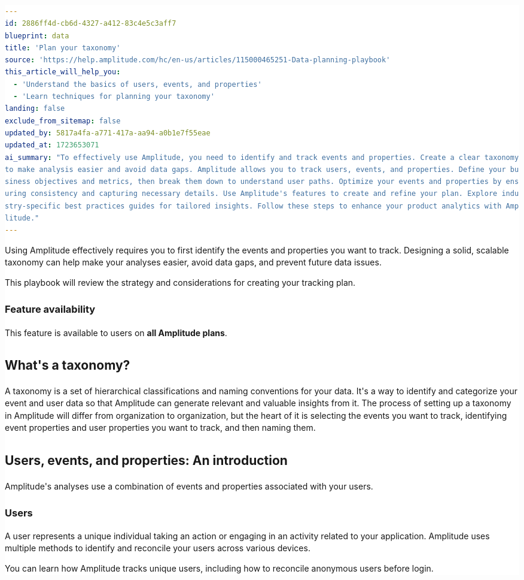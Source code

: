 ```yaml
---
id: 2886ff4d-cb6d-4327-a412-83c4e5c3aff7
blueprint: data
title: 'Plan your taxonomy'
source: 'https://help.amplitude.com/hc/en-us/articles/115000465251-Data-planning-playbook'
this_article_will_help_you:
  - 'Understand the basics of users, events, and properties'
  - 'Learn techniques for planning your taxonomy'
landing: false
exclude_from_sitemap: false
updated_by: 5817a4fa-a771-417a-aa94-a0b1e7f55eae
updated_at: 1723653071
ai_summary: "To effectively use Amplitude, you need to identify and track events and properties. Create a clear taxonomy to make analysis easier and avoid data gaps. Amplitude allows you to track users, events, and properties. Define your business objectives and metrics, then break them down to understand user paths. Optimize your events and properties by ensuring consistency and capturing necessary details. Use Amplitude's features to create and refine your plan. Explore industry-specific best practices guides for tailored insights. Follow these steps to enhance your product analytics with Amplitude."
---
```

Using Amplitude effectively requires you to first identify the events and properties you want to track. Designing a solid, scalable taxonomy can help make your analyses easier, avoid data gaps, and prevent future data issues.

This playbook will review the strategy and considerations for creating your tracking plan.

### Feature availability

This feature is available to users on **all Amplitude plans**.

## What's a taxonomy?

A taxonomy is a set of hierarchical classifications and naming conventions for your data. It's a way to identify and categorize your event and user data so that Amplitude can generate relevant and valuable insights from it. The process of setting up a taxonomy in Amplitude will differ from organization to organization, but the heart of it is selecting the events you want to track, identifying event properties and user properties you want to track, and then naming them.

## Users, events, and properties: An introduction

Amplitude's analyses use a combination of events and properties associated with your users.

### Users

A user represents a unique individual taking an action or engaging in an activity related to your application. Amplitude uses multiple methods to identify and reconcile your users across various devices.

You can learn how Amplitude tracks unique users, including how to reconcile anonymous users before login.
